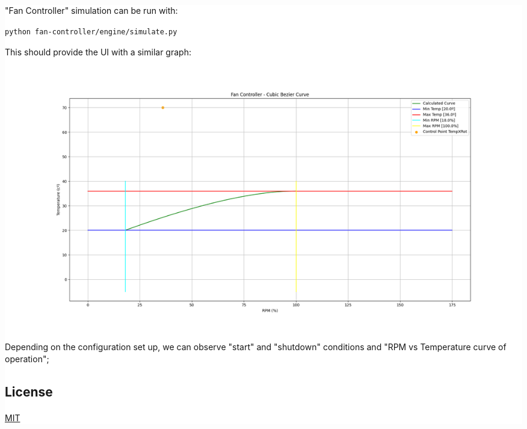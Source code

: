 "Fan Controller" simulation can be run with:

```sh
python fan-controller/engine/simulate.py
```

This should provide the UI with a similar graph:

![fan-controller-sim](docs/images/fan-controller-sim.png)

Depending on the configuration set up, we can observe "start" and "shutdown" conditions and "RPM vs Temperature curve of operation";

## License

[MIT](https://choosealicense.com/licenses/mit/)